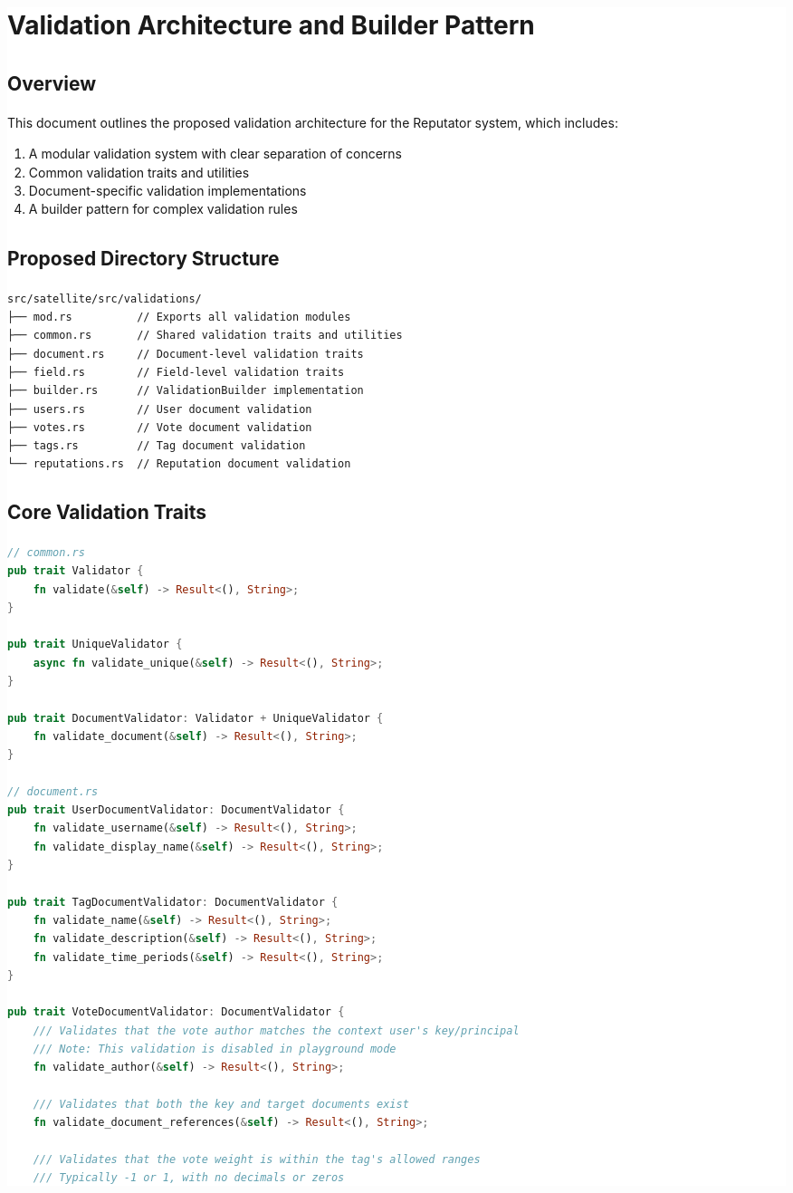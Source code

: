 # Validation Architecture and Builder Pattern

## Overview
This document outlines the proposed validation architecture for the Reputator system, which includes:
1. A modular validation system with clear separation of concerns
2. Common validation traits and utilities
3. Document-specific validation implementations
4. A builder pattern for complex validation rules

## Proposed Directory Structure
```
src/satellite/src/validations/
├── mod.rs          // Exports all validation modules
├── common.rs       // Shared validation traits and utilities
├── document.rs     // Document-level validation traits
├── field.rs        // Field-level validation traits
├── builder.rs      // ValidationBuilder implementation
├── users.rs        // User document validation
├── votes.rs        // Vote document validation
├── tags.rs         // Tag document validation
└── reputations.rs  // Reputation document validation
```

## Core Validation Traits
```rust
// common.rs
pub trait Validator {
    fn validate(&self) -> Result<(), String>;
}

pub trait UniqueValidator {
    async fn validate_unique(&self) -> Result<(), String>;
}

pub trait DocumentValidator: Validator + UniqueValidator {
    fn validate_document(&self) -> Result<(), String>;
}

// document.rs
pub trait UserDocumentValidator: DocumentValidator {
    fn validate_username(&self) -> Result<(), String>;
    fn validate_display_name(&self) -> Result<(), String>;
}

pub trait TagDocumentValidator: DocumentValidator {
    fn validate_name(&self) -> Result<(), String>;
    fn validate_description(&self) -> Result<(), String>;
    fn validate_time_periods(&self) -> Result<(), String>;
}

pub trait VoteDocumentValidator: DocumentValidator {
    /// Validates that the vote author matches the context user's key/principal
    /// Note: This validation is disabled in playground mode
    fn validate_author(&self) -> Result<(), String>;
    
    /// Validates that both the key and target documents exist
    fn validate_document_references(&self) -> Result<(), String>;
    
    /// Validates that the vote weight is within the tag's allowed ranges
    /// Typically -1 or 1, with no decimals or zeros
```